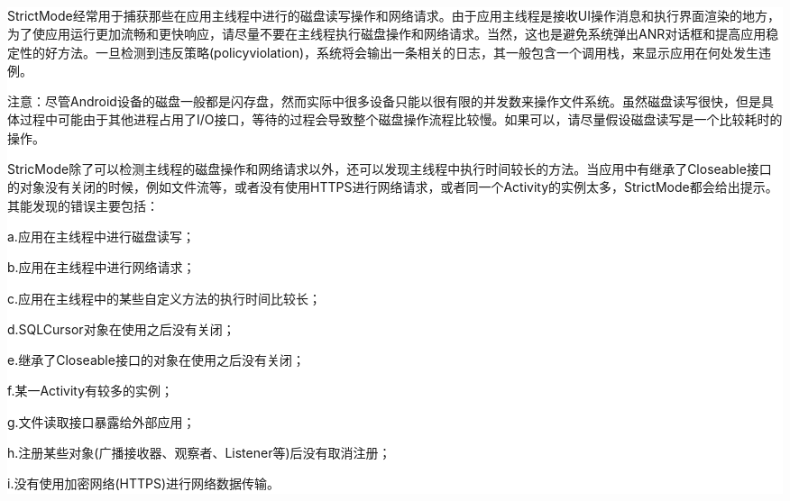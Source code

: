 StrictMode经常用于捕获那些在应用主线程中进行的磁盘读写操作和网络请求。由于应用主线程是接收UI操作消息和执行界面渲染的地方，为了使应用运行更加流畅和更快响应，请尽量不要在主线程执行磁盘操作和网络请求。当然，这也是避免系统弹出ANR对话框和提高应用稳定性的好方法。一旦检测到违反策略(policyviolation)，系统将会输出一条相关的日志，其一般包含一个调用栈，来显示应用在何处发生违例。

注意：尽管Android设备的磁盘一般都是闪存盘，然而实际中很多设备只能以很有限的并发数来操作文件系统。虽然磁盘读写很快，但是具体过程中可能由于其他进程占用了I/O接口，等待的过程会导致整个磁盘操作流程比较慢。如果可以，请尽量假设磁盘读写是一个比较耗时的操作。

StricMode除了可以检测主线程的磁盘操作和网络请求以外，还可以发现主线程中执行时间较长的方法。当应用中有继承了Closeable接口的对象没有关闭的时候，例如文件流等，或者没有使用HTTPS进行网络请求，或者同一个Activity的实例太多，StrictMode都会给出提示。其能发现的错误主要包括：

a.应用在主线程中进行磁盘读写；

b.应用在主线程中进行网络请求；

c.应用在主线程中的某些自定义方法的执行时间比较长；

d.SQLCursor对象在使用之后没有关闭；

e.继承了Closeable接口的对象在使用之后没有关闭；

f.某一Activity有较多的实例；

g.文件读取接口暴露给外部应用；

h.注册某些对象(广播接收器、观察者、Listener等)后没有取消注册；

i.没有使用加密网络(HTTPS)进行网络数据传输。
